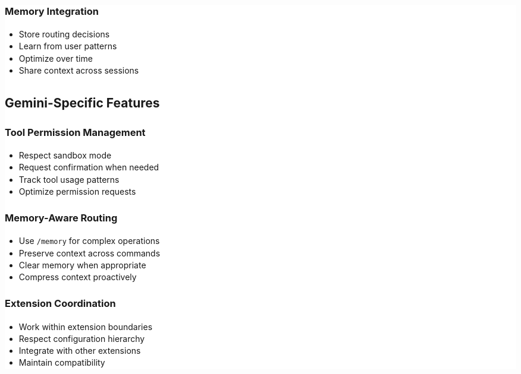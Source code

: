 ### Memory Integration
- Store routing decisions
- Learn from user patterns
- Optimize over time
- Share context across sessions

## Gemini-Specific Features

### Tool Permission Management
- Respect sandbox mode
- Request confirmation when needed
- Track tool usage patterns
- Optimize permission requests

### Memory-Aware Routing
- Use `/memory` for complex operations
- Preserve context across commands
- Clear memory when appropriate
- Compress context proactively

### Extension Coordination
- Work within extension boundaries
- Respect configuration hierarchy
- Integrate with other extensions
- Maintain compatibility